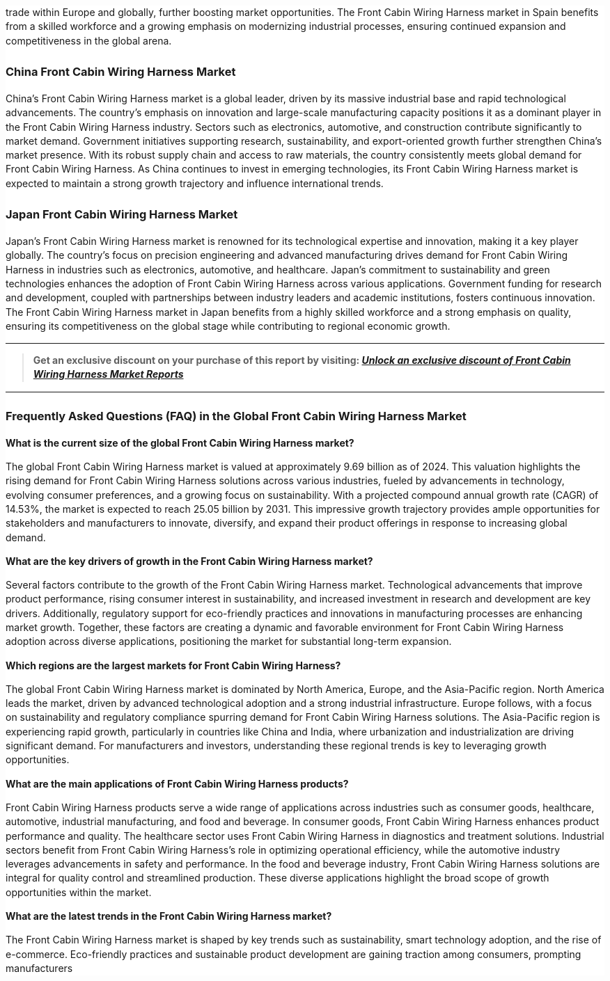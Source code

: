 trade within Europe and globally, further boosting market opportunities. The Front Cabin Wiring Harness market in Spain benefits from a skilled workforce and a growing emphasis on modernizing industrial processes, ensuring continued expansion and competitiveness in the global arena.</p><h3>China Front Cabin Wiring Harness Market</h3><p>China&rsquo;s Front Cabin Wiring Harness market is a global leader, driven by its massive industrial base and rapid technological advancements. The country&rsquo;s emphasis on innovation and large-scale manufacturing capacity positions it as a dominant player in the Front Cabin Wiring Harness industry. Sectors such as electronics, automotive, and construction contribute significantly to market demand. Government initiatives supporting research, sustainability, and export-oriented growth further strengthen China&rsquo;s market presence. With its robust supply chain and access to raw materials, the country consistently meets global demand for Front Cabin Wiring Harness. As China continues to invest in emerging technologies, its Front Cabin Wiring Harness market is expected to maintain a strong growth trajectory and influence international trends.</p><h3>Japan Front Cabin Wiring Harness Market</h3><p>Japan&rsquo;s Front Cabin Wiring Harness market is renowned for its technological expertise and innovation, making it a key player globally. The country&rsquo;s focus on precision engineering and advanced manufacturing drives demand for Front Cabin Wiring Harness in industries such as electronics, automotive, and healthcare. Japan&rsquo;s commitment to sustainability and green technologies enhances the adoption of Front Cabin Wiring Harness across various applications. Government funding for research and development, coupled with partnerships between industry leaders and academic institutions, fosters continuous innovation. The Front Cabin Wiring Harness market in Japan benefits from a highly skilled workforce and a strong emphasis on quality, ensuring its competitiveness on the global stage while contributing to regional economic growth.</p><hr /><blockquote><p><strong>Get an exclusive discount on your purchase of this report by visiting: <em><a href="://marketresearchpulse.com/ask-for-discount/135269?utm_source=Github&amp;utm_medium=023">Unlock an exclusive discount of Front Cabin Wiring Harness Market Reports</a></em>&nbsp;</strong></p></blockquote><hr /><h3>Frequently Asked Questions (FAQ) in the Global Front Cabin Wiring Harness Market</h3><p><strong>What is the current size of the global Front Cabin Wiring Harness market?</strong></p><p>The global Front Cabin Wiring Harness market is valued at approximately 9.69 billion as of 2024. This valuation highlights the rising demand for Front Cabin Wiring Harness solutions across various industries, fueled by advancements in technology, evolving consumer preferences, and a growing focus on sustainability. With a projected compound annual growth rate (CAGR) of 14.53%, the market is expected to reach 25.05 billion by 2031. This impressive growth trajectory provides ample opportunities for stakeholders and manufacturers to innovate, diversify, and expand their product offerings in response to increasing global demand.</p><p><strong>What are the key drivers of growth in the Front Cabin Wiring Harness market?</strong></p><p>Several factors contribute to the growth of the Front Cabin Wiring Harness market. Technological advancements that improve product performance, rising consumer interest in sustainability, and increased investment in research and development are key drivers. Additionally, regulatory support for eco-friendly practices and innovations in manufacturing processes are enhancing market growth. Together, these factors are creating a dynamic and favorable environment for Front Cabin Wiring Harness adoption across diverse applications, positioning the market for substantial long-term expansion.</p><p><strong>Which regions are the largest markets for Front Cabin Wiring Harness?</strong></p><p>The global Front Cabin Wiring Harness market is dominated by North America, Europe, and the Asia-Pacific region. North America leads the market, driven by advanced technological adoption and a strong industrial infrastructure. Europe follows, with a focus on sustainability and regulatory compliance spurring demand for Front Cabin Wiring Harness solutions. The Asia-Pacific region is experiencing rapid growth, particularly in countries like China and India, where urbanization and industrialization are driving significant demand. For manufacturers and investors, understanding these regional trends is key to leveraging growth opportunities.</p><p><strong>What are the main applications of Front Cabin Wiring Harness products?</strong></p><p>Front Cabin Wiring Harness products serve a wide range of applications across industries such as consumer goods, healthcare, automotive, industrial manufacturing, and food and beverage. In consumer goods, Front Cabin Wiring Harness enhances product performance and quality. The healthcare sector uses Front Cabin Wiring Harness in diagnostics and treatment solutions. Industrial sectors benefit from Front Cabin Wiring Harness&rsquo;s role in optimizing operational efficiency, while the automotive industry leverages advancements in safety and performance. In the food and beverage industry, Front Cabin Wiring Harness solutions are integral for quality control and streamlined production. These diverse applications highlight the broad scope of growth opportunities within the market.</p><p><strong>What are the latest trends in the Front Cabin Wiring Harness market?</strong></p><p>The Front Cabin Wiring Harness market is shaped by key trends such as sustainability, smart technology adoption, and the rise of e-commerce. Eco-friendly practices and sustainable product development are gaining traction among consumers, prompting manufacturers